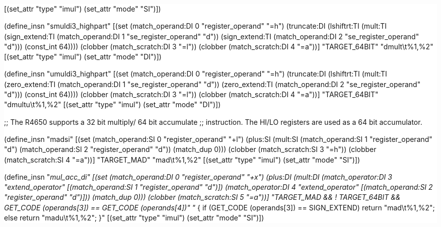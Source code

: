   [(set_attr "type"	"imul")
   (set_attr "mode"	"SI")])

(define_insn "smuldi3_highpart"
  [(set (match_operand:DI 0 "register_operand" "=h")
	(truncate:DI
	 (lshiftrt:TI (mult:TI (sign_extend:TI (match_operand:DI 1 "se_register_operand" "d"))
			       (sign_extend:TI (match_operand:DI 2 "se_register_operand" "d")))
		      (const_int 64))))
   (clobber (match_scratch:DI 3 "=l"))
   (clobber (match_scratch:DI 4 "=a"))]
  "TARGET_64BIT"
  "dmult\\t%1,%2"
  [(set_attr "type"	"imul")
   (set_attr "mode"	"DI")])

(define_insn "umuldi3_highpart"
  [(set (match_operand:DI 0 "register_operand" "=h")
	(truncate:DI
	 (lshiftrt:TI (mult:TI (zero_extend:TI (match_operand:DI 1 "se_register_operand" "d"))
			       (zero_extend:TI (match_operand:DI 2 "se_register_operand" "d")))
		      (const_int 64))))
   (clobber (match_scratch:DI 3 "=l"))
   (clobber (match_scratch:DI 4 "=a"))]
  "TARGET_64BIT"
  "dmultu\\t%1,%2"
  [(set_attr "type"	"imul")
   (set_attr "mode"	"DI")])

;; The R4650 supports a 32 bit multiply/ 64 bit accumulate
;; instruction.  The HI/LO registers are used as a 64 bit accumulator.

(define_insn "madsi"
  [(set (match_operand:SI 0 "register_operand" "+l")
	(plus:SI (mult:SI (match_operand:SI 1 "register_operand" "d")
			  (match_operand:SI 2 "register_operand" "d"))
		 (match_dup 0)))
   (clobber (match_scratch:SI 3 "=h"))
   (clobber (match_scratch:SI 4 "=a"))]
  "TARGET_MAD"
  "mad\\t%1,%2"
  [(set_attr "type"	"imul")
   (set_attr "mode"	"SI")])

(define_insn "*mul_acc_di"
  [(set (match_operand:DI 0 "register_operand" "+x")
	(plus:DI (mult:DI (match_operator:DI 3 "extend_operator"
			   [(match_operand:SI 1 "register_operand" "d")])
			  (match_operator:DI 4 "extend_operator"
			   [(match_operand:SI 2 "register_operand" "d")]))
		 (match_dup 0)))
   (clobber (match_scratch:SI 5 "=a"))]
  "TARGET_MAD
   && ! TARGET_64BIT
   && GET_CODE (operands[3]) == GET_CODE (operands[4])"
  "*
{
  if (GET_CODE (operands[3]) == SIGN_EXTEND)
    return \"mad\\t%1,%2\";
  else
    return \"madu\\t%1,%2\";
}"
  [(set_attr "type"	"imul")
   (set_attr "mode"	"SI")])
